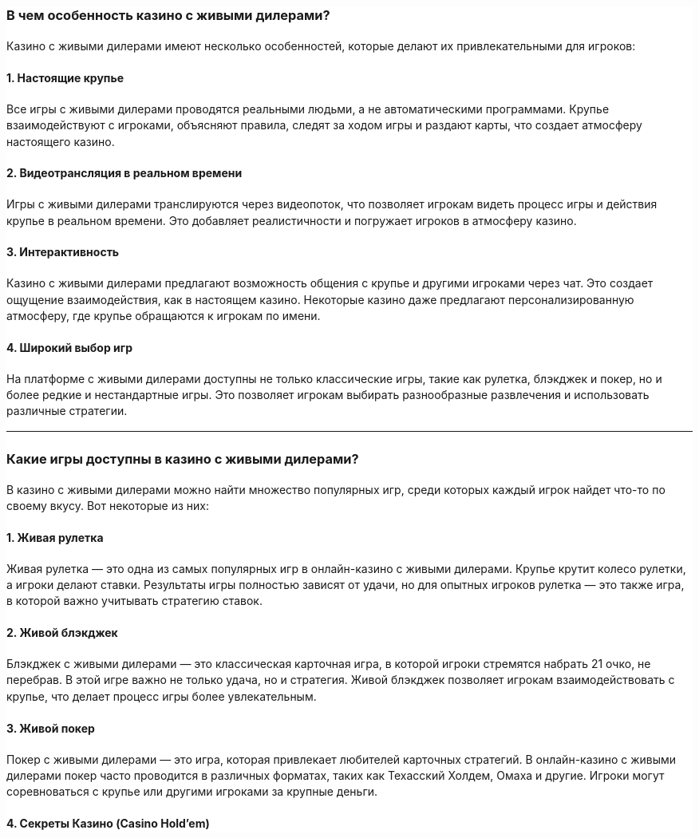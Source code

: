### В чем особенность казино с живыми дилерами?

Казино с живыми дилерами имеют несколько особенностей, которые делают их привлекательными для игроков:

#### 1. **Настоящие крупье**

Все игры с живыми дилерами проводятся реальными людьми, а не автоматическими программами. Крупье взаимодействуют с игроками, объясняют правила, следят за ходом игры и раздают карты, что создает атмосферу настоящего казино.

#### 2. **Видеотрансляция в реальном времени**

Игры с живыми дилерами транслируются через видеопоток, что позволяет игрокам видеть процесс игры и действия крупье в реальном времени. Это добавляет реалистичности и погружает игроков в атмосферу казино.

#### 3. **Интерактивность**

Казино с живыми дилерами предлагают возможность общения с крупье и другими игроками через чат. Это создает ощущение взаимодействия, как в настоящем казино. Некоторые казино даже предлагают персонализированную атмосферу, где крупье обращаются к игрокам по имени.

#### 4. **Широкий выбор игр**

На платформе с живыми дилерами доступны не только классические игры, такие как рулетка, блэкджек и покер, но и более редкие и нестандартные игры. Это позволяет игрокам выбирать разнообразные развлечения и использовать различные стратегии.

***

### Какие игры доступны в казино с живыми дилерами?

В казино с живыми дилерами можно найти множество популярных игр, среди которых каждый игрок найдет что-то по своему вкусу. Вот некоторые из них:

#### 1. **Живая рулетка**

Живая рулетка — это одна из самых популярных игр в онлайн-казино с живыми дилерами. Крупье крутит колесо рулетки, а игроки делают ставки. Результаты игры полностью зависят от удачи, но для опытных игроков рулетка — это также игра, в которой важно учитывать стратегию ставок.

#### 2. **Живой блэкджек**

Блэкджек с живыми дилерами — это классическая карточная игра, в которой игроки стремятся набрать 21 очко, не перебрав. В этой игре важно не только удача, но и стратегия. Живой блэкджек позволяет игрокам взаимодействовать с крупье, что делает процесс игры более увлекательным.

#### 3. **Живой покер**

Покер с живыми дилерами — это игра, которая привлекает любителей карточных стратегий. В онлайн-казино с живыми дилерами покер часто проводится в различных форматах, таких как Техасский Холдем, Омаха и другие. Игроки могут соревноваться с крупье или другими игроками за крупные деньги.

#### 4. **Секреты Казино (Casino Hold’em)**
